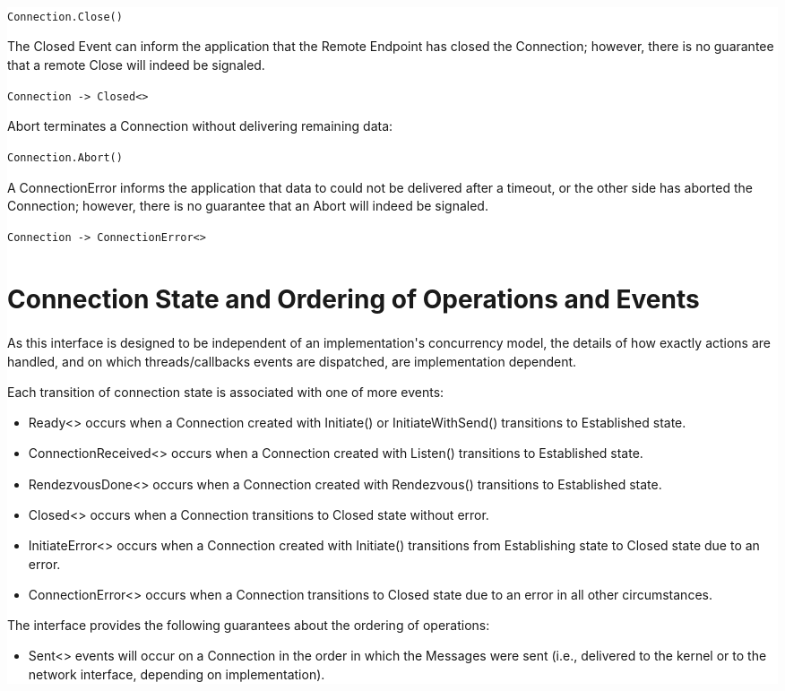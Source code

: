 ~~~
Connection.Close()
~~~

The Closed Event can inform the application that the Remote Endpoint has closed the
Connection; however, there is no guarantee that a remote Close will indeed be
signaled.

~~~
Connection -> Closed<>
~~~

Abort terminates a Connection without delivering remaining data:

~~~
Connection.Abort()
~~~

A ConnectionError informs the application that data to could not be delivered after a timeout, 
or the other side has aborted the Connection; however, there is no guarantee that an Abort will indeed be signaled.

~~~
Connection -> ConnectionError<>
~~~


# Connection State and Ordering of Operations and Events

As this interface is designed to be independent of an implementation's
concurrency model, the
details of how exactly actions are handled, and on which threads/callbacks
events are dispatched, are implementation dependent. 

Each transition of connection state is associated with one of more events:

- Ready<> occurs when a Connection created with Initiate() or
  InitiateWithSend() transitions to Established state.

- ConnectionReceived<> occurs when a Connection created with Listen()
  transitions to Established state.

- RendezvousDone<> occurs when a Connection created with Rendezvous()
  transitions to Established state.

- Closed<> occurs when a Connection transitions to Closed state without error.

- InitiateError<> occurs when a Connection created with Initiate() transitions
  from Establishing state to Closed state due to an error.

- ConnectionError<> occurs when a Connection transitions to Closed state due to
  an error in all other circumstances.

The interface provides the following guarantees about the ordering of
 operations:

- Sent<> events will occur on a Connection in the order in which the Messages
  were sent (i.e., delivered to the kernel or to the network interface,
  depending on implementation).
